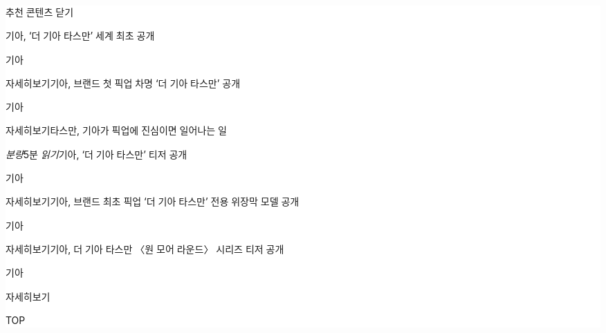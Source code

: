 추천 콘텐츠 닫기

기아, ‘더 기아 타스만’ 세계 최초 공개

기아

 자세히보기기아, 브랜드 첫 픽업 차명 ‘더 기아 타스만’ 공개

기아

 자세히보기타스만, 기아가 픽업에 진심이면 일어나는 일

*분량*5분 *읽기*기아, ‘더 기아 타스만’ 티저 공개

기아

 자세히보기기아, 브랜드 최초 픽업 ‘더 기아 타스만’ 전용 위장막 모델 공개

기아

 자세히보기기아, 더 기아 타스만 〈원 모어 라운드〉 시리즈 티저 공개

기아

 자세히보기

TOP